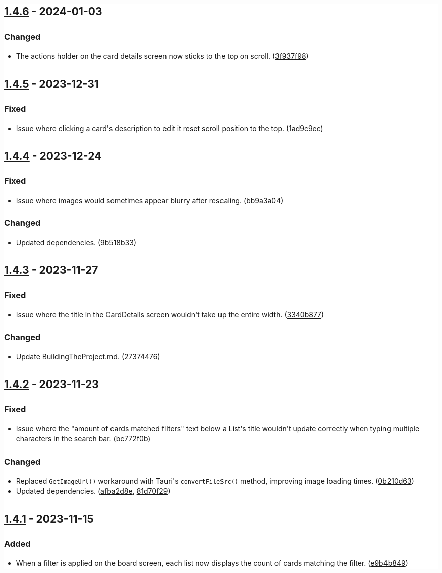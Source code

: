 ## [1.4.6] - 2024-01-03
### Changed
- The actions holder on the card details screen now sticks to the top on scroll. ([3f937f98](https://github.com/jam53/Takma/commit/3f937f980b4f8432d9cc893f75982523e500ec05))

## [1.4.5] - 2023-12-31
### Fixed
- Issue where clicking a card's description to edit it reset scroll position to the top. ([1ad9c9ec](https://github.com/jam53/Takma/commit/1ad9c9ec4512b2110dbc6d73285a2ce7d22c05c5))

## [1.4.4] - 2023-12-24
### Fixed
- Issue where images would sometimes appear blurry after rescaling. ([bb9a3a04](https://github.com/jam53/Takma/commit/bb9a3a043db4a82348f8b5414dfd5f4ba2fa71db))

### Changed
- Updated dependencies. ([9b518b33](https://github.com/jam53/Takma/commit/9b518b33d516c0d819c8eb66be1ca5bd5b12b47d))

## [1.4.3] - 2023-11-27
### Fixed
- Issue where the title in the CardDetails screen wouldn't take up the entire width. ([3340b877](https://github.com/jam53/Takma/commit/3340b87743085d9c2ed3fb58db27787d93838d14))

### Changed
- Update BuildingTheProject.md. ([27374476](https://github.com/jam53/Takma/commit/27374476a1427b0013777da043258b64b066e26e))

## [1.4.2] - 2023-11-23
### Fixed
- Issue where the "amount of cards matched filters" text below a List's title wouldn't update correctly when typing multiple characters in the search bar. ([bc772f0b](https://github.com/jam53/Takma/commit/bc772f0b60af2bc694bb4c2bea6f7f626f78313b))

### Changed
- Replaced `GetImageUrl()` workaround with Tauri's `convertFileSrc()` method, improving image loading times. ([0b210d63](https://github.com/jam53/Takma/commit/0b210d6362b2c5e0d5c4c29ff4b3afee46ea7d9a))
- Updated dependencies. ([afba2d8e](https://github.com/jam53/Takma/commit/afba2d8ea7c5fb1b74f12de1d716a386b2187a49), [81d70f29](https://github.com/jam53/Takma/commit/81d70f2993016576eb1abd646c95b9675c7a462b))

## [1.4.1] - 2023-11-15
### Added
- When a filter is applied on the board screen, each list now displays the count of cards matching the filter. ([e9b4b849](https://github.com/jam53/Takma/commit/e9b4b84900ba154684b7f28eca5bc0db5d53d79c))


[1.7.6]: https://github.com/jam53/Takma/compare/v1.7.5...v1.7.6
[1.7.5]: https://github.com/jam53/Takma/compare/v1.7.4...v1.7.5
[1.7.4]: https://github.com/jam53/Takma/compare/v1.7.3...v1.7.4
[1.7.3]: https://github.com/jam53/Takma/compare/v1.7.2...v1.7.3
[1.7.2]: https://github.com/jam53/Takma/compare/v1.7.1...v1.7.2
[1.7.1]: https://github.com/jam53/Takma/compare/v1.7.0...v1.7.1
[1.7.0]: https://github.com/jam53/Takma/compare/v1.6.8...v1.7.0
[1.6.8]: https://github.com/jam53/Takma/compare/v1.6.7...v1.6.8
[1.6.7]: https://github.com/jam53/Takma/compare/v1.6.6...v1.6.7
[1.6.6]: https://github.com/jam53/Takma/compare/v1.6.5...v1.6.6
[1.6.5]: https://github.com/jam53/Takma/compare/v1.6.4...v1.6.5
[1.6.4]: https://github.com/jam53/Takma/compare/v1.6.3...v1.6.4
[1.6.3]: https://github.com/jam53/Takma/compare/v1.6.2...v1.6.3
[1.6.2]: https://github.com/jam53/Takma/compare/v1.6.1...v1.6.2
[1.6.1]: https://github.com/jam53/Takma/compare/v1.6.0...v1.6.1
[1.6.0]: https://github.com/jam53/Takma/compare/v1.5.3...v1.6.0
[1.5.3]: https://github.com/jam53/Takma/compare/v1.5.2...v1.5.3
[1.5.2]: https://github.com/jam53/Takma/compare/v1.5.1...v1.5.2
[1.5.1]: https://github.com/jam53/Takma/compare/v1.5.0...v1.5.1
[1.5.0]: https://github.com/jam53/Takma/compare/v1.4.15...v1.5.0
[1.4.15]: https://github.com/jam53/Takma/compare/v1.4.14...v1.4.15
[1.4.14]: https://github.com/jam53/Takma/compare/v1.4.13...v1.4.14
[1.4.13]: https://github.com/jam53/Takma/compare/v1.4.12...v1.4.13
[1.4.12]: https://github.com/jam53/Takma/compare/v1.4.11...v1.4.12
[1.4.11]: https://github.com/jam53/Takma/compare/v1.4.10...v1.4.11
[1.4.10]: https://github.com/jam53/Takma/compare/v1.4.9...v1.4.10
[1.4.9]: https://github.com/jam53/Takma/compare/v1.4.8...v1.4.9
[1.4.8]: https://github.com/jam53/Takma/compare/v1.4.7...v1.4.8
[1.4.7]: https://github.com/jam53/Takma/compare/v1.4.6...v1.4.7
[1.4.6]: https://github.com/jam53/Takma/compare/v1.4.5...v1.4.6
[1.4.5]: https://github.com/jam53/Takma/compare/v1.4.4...v1.4.5
[1.4.4]: https://github.com/jam53/Takma/compare/v1.4.3...v1.4.4
[1.4.3]: https://github.com/jam53/Takma/compare/v1.4.2...v1.4.3
[1.4.2]: https://github.com/jam53/Takma/compare/v1.4.1...v1.4.2
[1.4.1]: https://github.com/jam53/Takma/compare/v1.4.0...v1.4.1
[1.4.0]: https://github.com/jam53/Takma/compare/v1.3.0...v1.4.0
[1.3.0]: https://github.com/jam53/Takma/compare/v1.2.6...v1.3.0
[1.2.6]: https://github.com/jam53/Takma/compare/v1.2.5...v1.2.6
[1.2.5]: https://github.com/jam53/Takma/compare/v1.2.4...v1.2.5
[1.2.4]: https://github.com/jam53/Takma/compare/v1.2.3...v1.2.4
[1.2.3]: https://github.com/jam53/Takma/compare/v1.2.2...v1.2.3
[1.2.2]: https://github.com/jam53/Takma/compare/v1.2.1...v1.2.2
[1.2.1]: https://github.com/jam53/Takma/compare/v1.2.0...v1.2.1
[1.2.0]: https://github.com/jam53/Takma/compare/v1.1.3...v1.2.0
[1.1.3]: https://github.com/jam53/Takma/compare/v1.1.2...v1.1.3
[1.1.2]: https://github.com/jam53/Takma/compare/v1.1.1...v1.1.2
[1.1.1]: https://github.com/jam53/Takma/compare/v1.1.0...v1.1.1
[1.1.0]: https://github.com/jam53/Takma/compare/v1.0.0...v1.1.0
[1.0.0]: https://github.com/jam53/Takma/compare/b28d9a783ffcb7ff30e67e8a11677c66f28667e4...v1.0.0